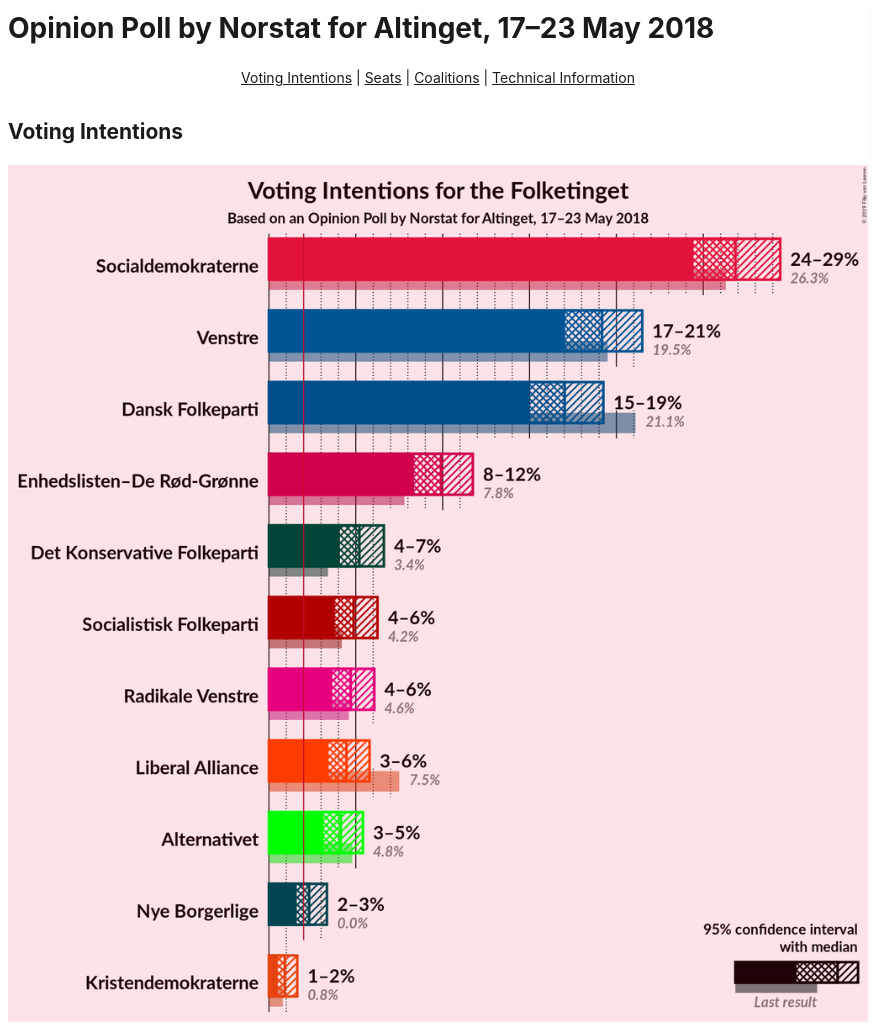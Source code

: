 # Opinion Poll by Norstat for Altinget, 17–23 May 2018

<p align="center"><a href="#voting-intentions">Voting Intentions</a> | <a href="#seats">Seats</a> | <a href="#coalitions">Coalitions</a> | <a href="#technical-information">Technical Information</a></p>

## Voting Intentions

![Graph with voting intentions not yet produced](2018-05-23-Norstat.png "Voting Intentions")
